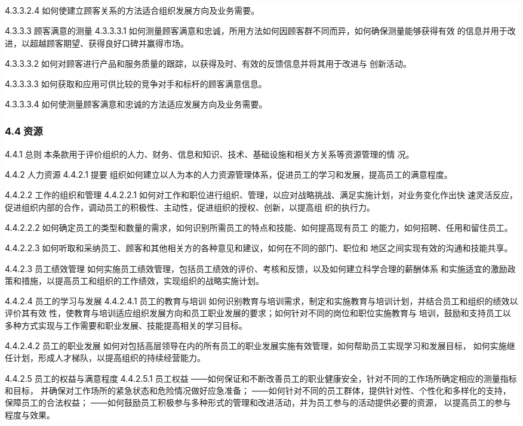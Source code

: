  4.3.3.2.4 
如何使建立顾客关系的方法适合组织发展方向及业务需要。 

 4.3.3.3 顾客满意的测量 
 4.3.3.3.1 
如何测量顾客满意和忠诚，所用方法如何因顾客群不同而异，如何确保测量能够获得有效
的信息并用于改进，以超越顾客期望、获得良好口碑并赢得市场。 

 4.3.3.3.2 
如何对顾客进行产品和服务质量的跟踪，以获得及时、有效的反馈信息并将其用于改进与
创新活动。 

 4.3.3.3.3 
如何获取和应用可供比较的竞争对手和标杆的顾客满意信息。 

 4.3.3.3.4 
如何使测量顾客满意和忠诚的方法适应发展方向及业务需要。 

### 4.4 资源 
 4.4.1 总则 
本条款用于评价组织的人力、财务、信息和知识、技术、基础设施和相关方关系等资源管理的情
况。 

 4.4.2 人力资源 
 4.4.2.1 提要 
组织如何建立以人为本的人力资源管理体系，促进员工的学习和发展，提高员工的满意程度。 

 4.4.2.2 工作的组织和管理 
 4.4.2.2.1 
如何对工作和职位进行组织、管理，以应对战略挑战、满足实施计划，对业务变化作出快
速灵活反应，促进组织内部的合作，调动员工的积极性、主动性，促进组织的授权、创新，以提高组
织的执行力。 

 4.4.2.2.2 
如何确定员工的类型和数量的需求，如何识别所需员工的特点和技能、如何提高现有员工
的能力，如何招聘、任用和留住员工。 

 4.4.2.2.3 
如何听取和采纳员工、顾客和其他相关方的各种意见和建议，如何在不同的部门、职位和
地区之间实现有效的沟通和技能共享。 

 4.4.2.3 员工绩效管理 
如何实施员工绩效管理，包括员工绩效的评价、考核和反馈，以及如何建立科学合理的薪酬体系
和实施适宜的激励政策和措施，以提高员工和组织的工作绩效，实现组织的战略实施计划。 

 4.4.2.4 员工的学习与发展 
 4.4.2.4.1 员工的教育与培训 
如何识别教育与培训需求，制定和实施教育与培训计划，并结合员工和组织的绩效以评价其有效
性，使教育与培训适应组织发展方向和员工职业发展的要求；如何针对不同的岗位和职位实施教育与
培训，鼓励和支持员工以多种方式实现与工作需要和职业发展、技能提高相关的学习目标。 

 4.4.2.4.2 员工的职业发展 
如何对包括高层领导在内的所有员工的职业发展实施有效管理，如何帮助员工实现学习和发展目标，
如何实施继任计划，形成人才梯队，以提高组织的持续经营能力。 

 4.4.2.5 员工的权益与满意程度 
 4.4.2.5.1 员工权益 
——如何保证和不断改善员工的职业健康安全，针对不同的工作场所确定相应的测量指标和目标，
并确保对工作场所的紧急状态和危险情况做好应急准备； 
——如何针对不同的员工群体，提供针对性、个性化和多样化的支持，保障员工的合法权益； 
——如何鼓励员工积极参与多种形式的管理和改进活动，并为员工参与的活动提供必要的资源，
以提高员工的参与程度与效果。 
